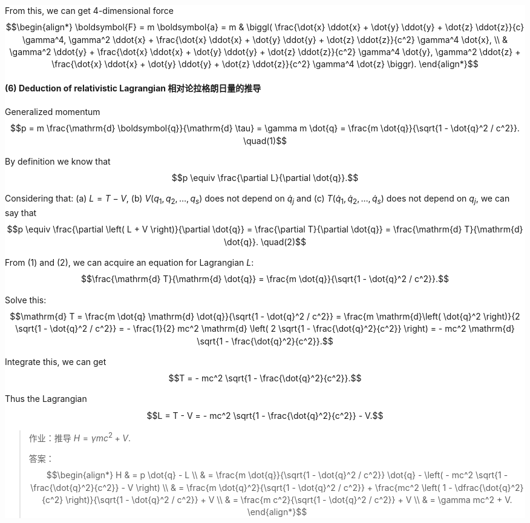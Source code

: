 From this, we can get 4-dimensional force $$\begin{align*}
    \boldsymbol{F} = m \boldsymbol{a} = m & \biggl(  \frac{\dot{x} \ddot{x} + \dot{y} \ddot{y} + \dot{z} \ddot{z}}{c} \gamma^4, \gamma^2 \ddot{x} + \frac{\dot{x} \ddot{x} + \dot{y} \ddot{y} + \dot{z} \ddot{z}}{c^2} \gamma^4 \dot{x}, \\
    & \gamma^2 \ddot{y} + \frac{\dot{x} \ddot{x} + \dot{y} \ddot{y} + \dot{z} \ddot{z}}{c^2} \gamma^4 \dot{y}, \gamma^2 \ddot{z} + \frac{\dot{x} \ddot{x} + \dot{y} \ddot{y} + \dot{z} \ddot{z}}{c^2} \gamma^4 \dot{z} \biggr).
\end{align*}$$

#### (6) Deduction of relativistic Lagrangian 相对论拉格朗日量的推导

Generalized momentum $$p = m \frac{\mathrm{d} \boldsymbol{q}}{\mathrm{d} \tau} = \gamma m \dot{q} = \frac{m \dot{q}}{\sqrt{1 - \dot{q}^2 / c^2}}. \quad(1)$$

By definition we know that $$p \equiv \frac{\partial L}{\partial \dot{q}}.$$

Considering that: (a) $L = T - V$, (b) $V(q_1, q_2, \dots, q_s)$ does not depend on $\dot{q}_j$ and (c) $T(\dot{q}_1, \dot{q}_2, \dots, \dot{q}_s)$ does not depend on $q_j$, we can say that $$p \equiv \frac{\partial \left( L + V \right)}{\partial \dot{q}} = \frac{\partial T}{\partial \dot{q}} = \frac{\mathrm{d} T}{\mathrm{d} \dot{q}}. \quad(2)$$

From $(1)$ and $(2)$, we can acquire an equation for Lagrangian $L$: $$\frac{\mathrm{d} T}{\mathrm{d} \dot{q}} = \frac{m \dot{q}}{\sqrt{1 - \dot{q}^2 / c^2}}.$$

Solve this: $$\mathrm{d} T = \frac{m \dot{q} \mathrm{d} \dot{q}}{\sqrt{1 - \dot{q}^2 / c^2}} = \frac{m \mathrm{d}\left( \dot{q}^2 \right)}{2 \sqrt{1 - \dot{q}^2 / c^2}} = - \frac{1}{2} mc^2 \mathrm{d} \left( 2 \sqrt{1 - \frac{\dot{q}^2}{c^2}} \right) = - mc^2 \mathrm{d} \sqrt{1 - \frac{\dot{q}^2}{c^2}}.$$

Integrate this, we can get $$T = - mc^2 \sqrt{1 - \frac{\dot{q}^2}{c^2}}.$$

Thus the Lagrangian $$L = T - V = - mc^2 \sqrt{1 - \frac{\dot{q}^2}{c^2}} - V.$$

> 作业：推导 $H = \gamma mc^2 + V$.
>
> 答案：$$\begin{align*}
    H & = p \dot{q} - L \\
    & = \frac{m \dot{q}}{\sqrt{1 - \dot{q}^2 / c^2}} \dot{q} - \left( - mc^2 \sqrt{1 - \frac{\dot{q}^2}{c^2}} - V \right) \\
    & = \frac{m \dot{q}^2}{\sqrt{1 - \dot{q}^2 / c^2}} + \frac{mc^2 \left( 1 - \dfrac{\dot{q}^2}{c^2} \right)}{\sqrt{1 - \dot{q}^2 / c^2}} + V \\
    & = \frac{m c^2}{\sqrt{1 - \dot{q}^2 / c^2}} + V \\
    & = \gamma mc^2 + V.
\end{align*}$$
